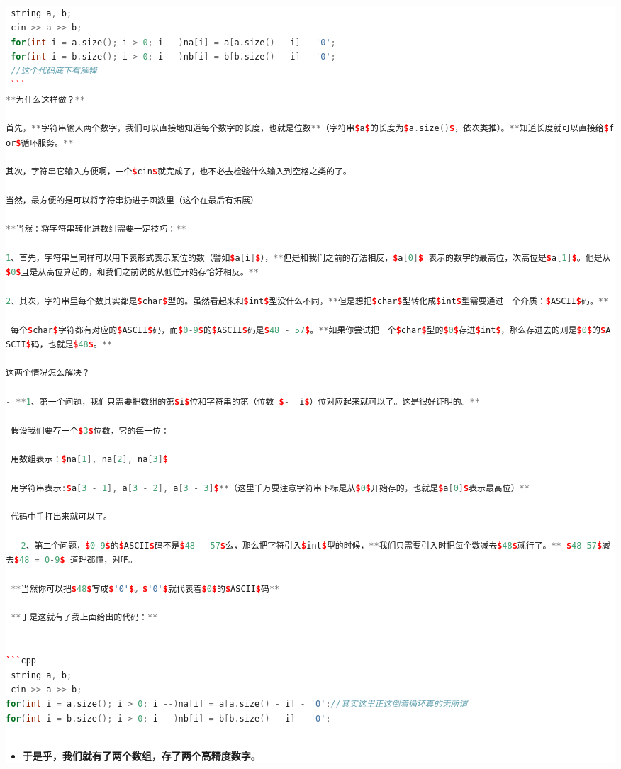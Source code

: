    ```cpp
	string a, b;
	cin >> a >> b;
  	for(int i = a.size(); i > 0; i --)na[i] = a[a.size() - i] - '0';
  	for(int i = b.size(); i > 0; i --)nb[i] = b[b.size() - i] - '0';
	//这个代码底下有解释
  	```
   **为什么这样做？**
    
   首先，**字符串输入两个数字，我们可以直接地知道每个数字的长度，也就是位数**（字符串$a$的长度为$a.size()$，依次类推）。**知道长度就可以直接给$for$循环服务。**
   
   其次，字符串它输入方便啊，一个$cin$就完成了，也不必去检验什么输入到空格之类的了。
   
   当然，最方便的是可以将字符串扔进子函数里（这个在最后有拓展）
   
   **当然：将字符串转化进数组需要一定技巧：**
   
   1、首先，字符串里同样可以用下表形式表示某位的数（譬如$a[i]$），**但是和我们之前的存法相反，$a[0]$ 表示的数字的最高位，次高位是$a[1]$。他是从$0$且是从高位算起的，和我们之前说的从低位开始存恰好相反。**
   
   2、其次，字符串里每个数其实都是$char$型的。虽然看起来和$int$型没什么不同，**但是想把$char$型转化成$int$型需要通过一个介质：$ASCII$码。**
   
	每个$char$字符都有对应的$ASCII$码，而$0-9$的$ASCII$码是$48 - 57$。**如果你尝试把一个$char$型的$0$存进$int$，那么存进去的则是$0$的$ASCII$码，也就是$48$。**
    
   这两个情况怎么解决？
   
   - **1、第一个问题，我们只需要把数组的第$i$位和字符串的第（位数 $-  i$）位对应起来就可以了。这是很好证明的。** 
   
   	假设我们要存一个$3$位数，它的每一位：
    
   	用数组表示：$na[1], na[2], na[3]$
   	
   	用字符串表示:$a[3 - 1], a[3 - 2], a[3 - 3]$**（这里千万要注意字符串下标是从$0$开始存的，也就是$a[0]$表示最高位）**
    
   	代码中手打出来就可以了。
    
   -  2、第二个问题，$0-9$的$ASCII$码不是$48 - 57$么，那么把字符引入$int$型的时候，**我们只需要引入时把每个数减去$48$就行了。** $48-57$减去$48 = 0-9$ 道理都懂，对吧。
   
   	**当然你可以把$48$写成$'0'$。$'0'$就代表着$0$的$ASCII$码**
    
   	**于是这就有了我上面给出的代码：**
   
      
   ```cpp
	string a, b;
	cin >> a >> b;
   for(int i = a.size(); i > 0; i --)na[i] = a[a.size() - i] - '0';//其实这里正这倒着循环真的无所谓
   for(int i = b.size(); i > 0; i --)nb[i] = b[b.size() - i] - '0';
	
   ```
   - **于是乎，我们就有了两个数组，存了两个高精度数字。**
	